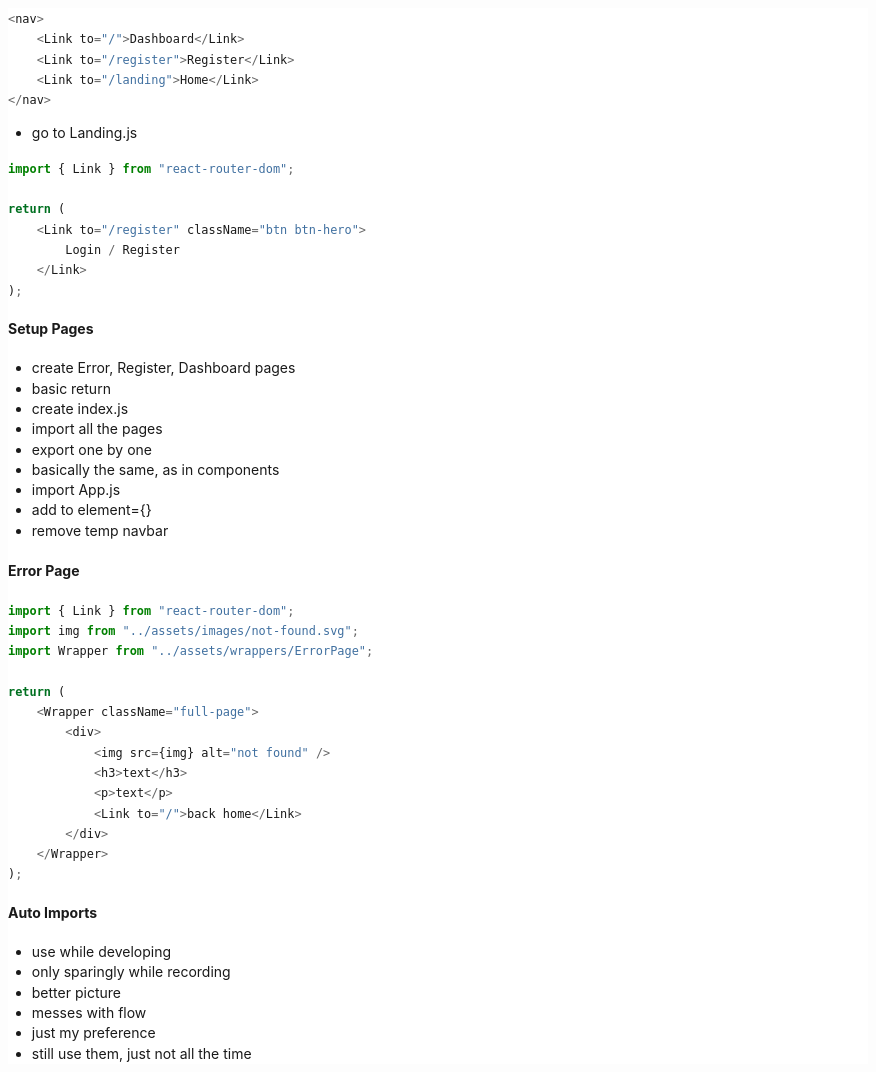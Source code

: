 ```js
<nav>
	<Link to="/">Dashboard</Link>
	<Link to="/register">Register</Link>
	<Link to="/landing">Home</Link>
</nav>
```

-   go to Landing.js

```js
import { Link } from "react-router-dom";

return (
	<Link to="/register" className="btn btn-hero">
		Login / Register
	</Link>
);
```

#### Setup Pages

-   create Error, Register, Dashboard pages
-   basic return
-   create index.js
-   import all the pages
-   export one by one
-   basically the same, as in components
-   import App.js
-   add to element={}
-   remove temp navbar

#### Error Page

```js
import { Link } from "react-router-dom";
import img from "../assets/images/not-found.svg";
import Wrapper from "../assets/wrappers/ErrorPage";

return (
	<Wrapper className="full-page">
		<div>
			<img src={img} alt="not found" />
			<h3>text</h3>
			<p>text</p>
			<Link to="/">back home</Link>
		</div>
	</Wrapper>
);
```

#### Auto Imports

-   use while developing
-   only sparingly while recording
-   better picture
-   messes with flow
-   just my preference
-   still use them, just not all the time
